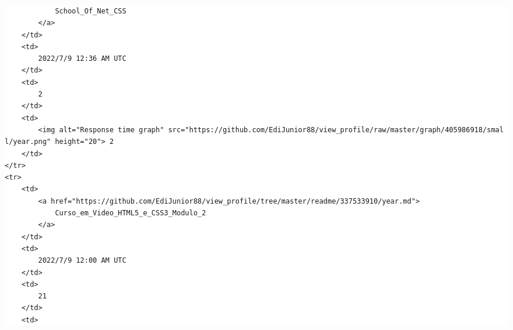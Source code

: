 				School_Of_Net_CSS
			</a>
		</td>
		<td>
			2022/7/9 12:36 AM UTC
		</td>
		<td>
			2
		</td>
		<td>
			<img alt="Response time graph" src="https://github.com/EdiJunior88/view_profile/raw/master/graph/405986918/small/year.png" height="20"> 2
		</td>
	</tr>
	<tr>
		<td>
			<a href="https://github.com/EdiJunior88/view_profile/tree/master/readme/337533910/year.md">
				Curso_em_Video_HTML5_e_CSS3_Modulo_2
			</a>
		</td>
		<td>
			2022/7/9 12:00 AM UTC
		</td>
		<td>
			21
		</td>
		<td>